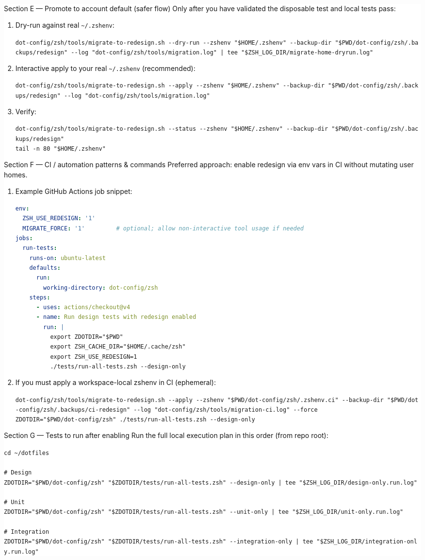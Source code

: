 Section E — Promote to account default (safer flow)
Only after you have validated the disposable test and local tests pass:
1. Dry-run against real `~/.zshenv`:
   ```
   dot-config/zsh/tools/migrate-to-redesign.sh --dry-run --zshenv "$HOME/.zshenv" --backup-dir "$PWD/dot-config/zsh/.backups/redesign" --log "dot-config/zsh/tools/migration.log" | tee "$ZSH_LOG_DIR/migrate-home-dryrun.log"
   ```
2. Interactive apply to your real `~/.zshenv` (recommended):
   ```
   dot-config/zsh/tools/migrate-to-redesign.sh --apply --zshenv "$HOME/.zshenv" --backup-dir "$PWD/dot-config/zsh/.backups/redesign" --log "dot-config/zsh/tools/migration.log"
   ```
3. Verify:
   ```
   dot-config/zsh/tools/migrate-to-redesign.sh --status --zshenv "$HOME/.zshenv" --backup-dir "$PWD/dot-config/zsh/.backups/redesign"
   tail -n 80 "$HOME/.zshenv"
   ```

Section F — CI / automation patterns & commands
Preferred approach: enable redesign via env vars in CI without mutating user homes.
1. Example GitHub Actions job snippet:
   ```yaml
   env:
     ZSH_USE_REDESIGN: '1'
     MIGRATE_FORCE: '1'         # optional; allow non-interactive tool usage if needed
   jobs:
     run-tests:
       runs-on: ubuntu-latest
       defaults:
         run:
           working-directory: dot-config/zsh
       steps:
         - uses: actions/checkout@v4
         - name: Run design tests with redesign enabled
           run: |
             export ZDOTDIR="$PWD"
             export ZSH_CACHE_DIR="$HOME/.cache/zsh"
             export ZSH_USE_REDESIGN=1
             ./tests/run-all-tests.zsh --design-only
   ```
2. If you must apply a workspace-local zshenv in CI (ephemeral):
   ```
   dot-config/zsh/tools/migrate-to-redesign.sh --apply --zshenv "$PWD/dot-config/zsh/.zshenv.ci" --backup-dir "$PWD/dot-config/zsh/.backups/ci-redesign" --log "dot-config/zsh/tools/migration-ci.log" --force
   ZDOTDIR="$PWD/dot-config/zsh" ./tests/run-all-tests.zsh --design-only
   ```

Section G — Tests to run after enabling
Run the full local execution plan in this order (from repo root):
```
cd ~/dotfiles

# Design
ZDOTDIR="$PWD/dot-config/zsh" "$ZDOTDIR/tests/run-all-tests.zsh" --design-only | tee "$ZSH_LOG_DIR/design-only.run.log"

# Unit
ZDOTDIR="$PWD/dot-config/zsh" "$ZDOTDIR/tests/run-all-tests.zsh" --unit-only | tee "$ZSH_LOG_DIR/unit-only.run.log"

# Integration
ZDOTDIR="$PWD/dot-config/zsh" "$ZDOTDIR/tests/run-all-tests.zsh" --integration-only | tee "$ZSH_LOG_DIR/integration-only.run.log"

```